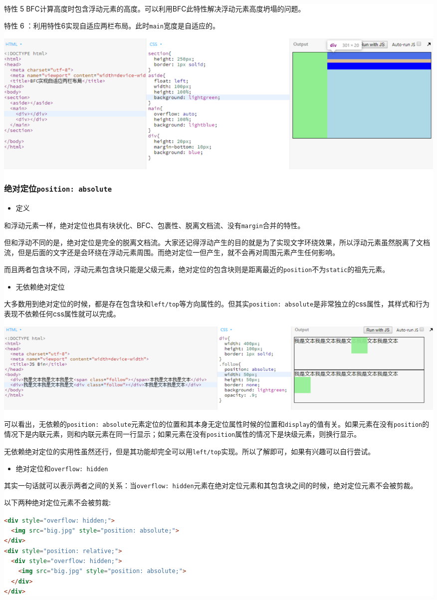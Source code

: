 特性 5 BFC计算高度时包含浮动元素的高度。可以利用BFC此特性解决浮动元素高度坍塌的问题。

特性 6 ：利用特性6实现自适应两栏布局。此时`main`宽度是自适应的。

![1565791828969](../../.vuepress/public/1565791828969.png)

### 绝对定位`position: absolute`

- 定义

和浮动元素一样，绝对定位也具有块状化、BFC、包裹性、脱离文档流、没有`margin`合并的特性。

但和浮动不同的是，绝对定位是完全的脱离文档流。大家还记得浮动产生的目的就是为了实现文字环绕效果，所以浮动元素虽然脱离了文档流，但是后面的文字还是会环绕在浮动元素周围。而绝对定位一但产生，就不会再对周围元素产生任何影响。

而且两者包含块不同，浮动元素包含块只能是父级元素，绝对定位的包含块则是距离最近的`position`不为`static`的祖先元素。

- 无依赖绝对定位

大多数用到绝对定位的时候，都是存在包含块和`left/top`等方向属性的。但其实`position: absolute`是非常独立的css属性，其样式和行为表现不依赖任何css属性就可以完成。

![1565832460760](../../.vuepress/public/1565832460760.png)

可以看出，无依赖的`position: absolute`元素定位的位置和其本身无定位属性时候的位置和`display`的值有关。如果元素在没有`position`的情况下是内联元素，则和内联元素在同一行显示；如果元素在没有`position`属性的情况下是块级元素，则换行显示。

无依赖绝对定位的实用性虽然还行，但是其功能却完全可以用`left/top`实现。所以了解即可，如果有兴趣可以自行尝试。

- 绝对定位和`overflow: hidden`

其实一句话就可以表示两者之间的关系：当`overflow: hidden`元素在绝对定位元素和其包含块之间的时候，绝对定位元素不会被剪裁。

以下两种绝对定位元素不会被剪裁:

```html
<div style="overflow: hidden;">
  <img src="big.jpg" style="position: absolute;">
</div>
<div style="position: relative;">
  <div style="overflow: hidden;">
    <img src="big.jpg" style="position: absolute;">
  </div>    
</div>
```
